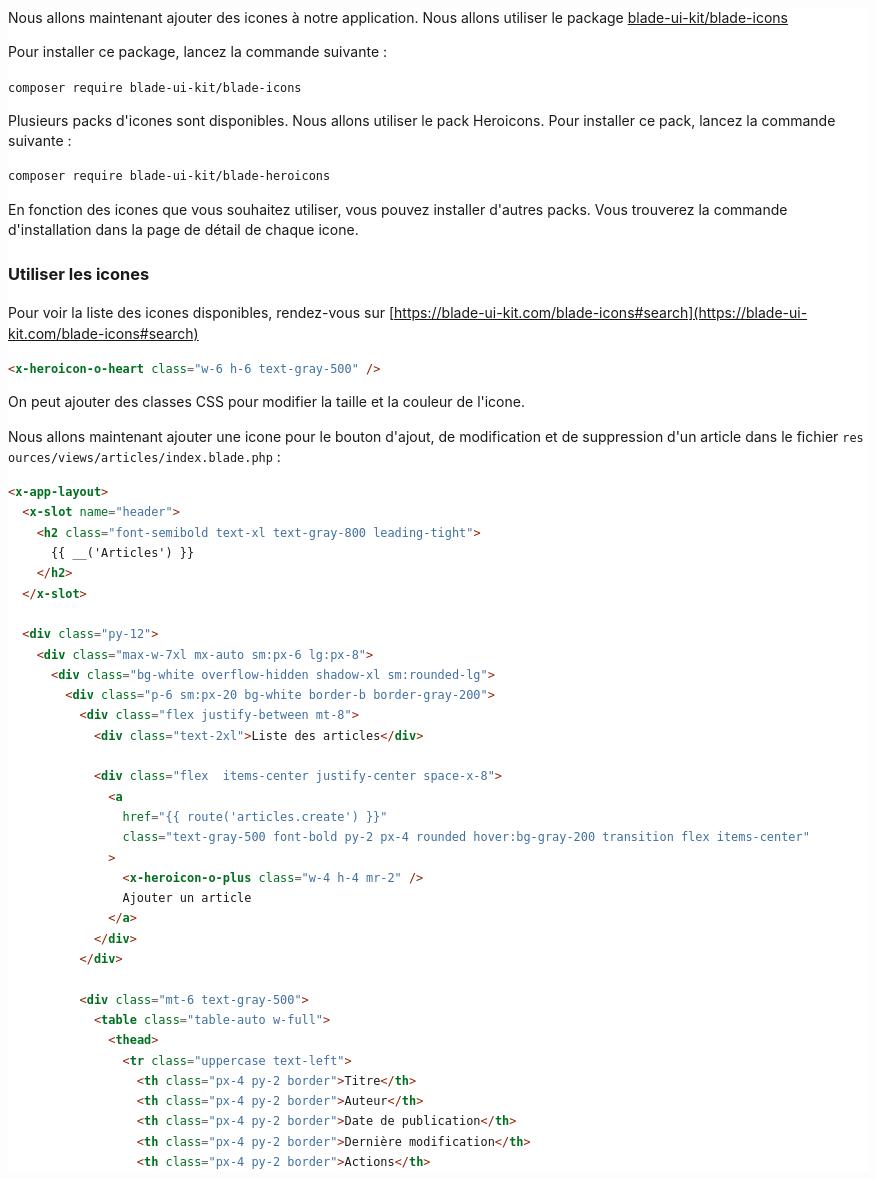 Nous allons maintenant ajouter des icones à notre application. Nous allons utiliser le package [blade-ui-kit/blade-icons](https://blade-ui-kit.com/blade-icons)

Pour installer ce package, lancez la commande suivante :

```bash
composer require blade-ui-kit/blade-icons
```

Plusieurs packs d'icones sont disponibles. Nous allons utiliser le pack Heroicons. Pour installer ce pack, lancez la commande suivante :

```bash
composer require blade-ui-kit/blade-heroicons
```

En fonction des icones que vous souhaitez utiliser, vous pouvez installer d'autres packs. Vous trouverez la commande d'installation dans la page de détail de chaque icone.

### Utiliser les icones

Pour voir la liste des icones disponibles, rendez-vous sur [https://blade-ui-kit.com/blade-icons#search](https://blade-ui-kit.com/blade-icons#search)

```html
<x-heroicon-o-heart class="w-6 h-6 text-gray-500" />
```

On peut ajouter des classes CSS pour modifier la taille et la couleur de l'icone.

Nous allons maintenant ajouter une icone pour le bouton d'ajout, de modification et de suppression d'un article dans le fichier `resources/views/articles/index.blade.php` :

```html
<x-app-layout>
  <x-slot name="header">
    <h2 class="font-semibold text-xl text-gray-800 leading-tight">
      {{ __('Articles') }}
    </h2>
  </x-slot>

  <div class="py-12">
    <div class="max-w-7xl mx-auto sm:px-6 lg:px-8">
      <div class="bg-white overflow-hidden shadow-xl sm:rounded-lg">
        <div class="p-6 sm:px-20 bg-white border-b border-gray-200">
          <div class="flex justify-between mt-8">
            <div class="text-2xl">Liste des articles</div>

            <div class="flex  items-center justify-center space-x-8">
              <a
                href="{{ route('articles.create') }}"
                class="text-gray-500 font-bold py-2 px-4 rounded hover:bg-gray-200 transition flex items-center"
              >
                <x-heroicon-o-plus class="w-4 h-4 mr-2" />
                Ajouter un article
              </a>
            </div>
          </div>

          <div class="mt-6 text-gray-500">
            <table class="table-auto w-full">
              <thead>
                <tr class="uppercase text-left">
                  <th class="px-4 py-2 border">Titre</th>
                  <th class="px-4 py-2 border">Auteur</th>
                  <th class="px-4 py-2 border">Date de publication</th>
                  <th class="px-4 py-2 border">Dernière modification</th>
                  <th class="px-4 py-2 border">Actions</th>
```